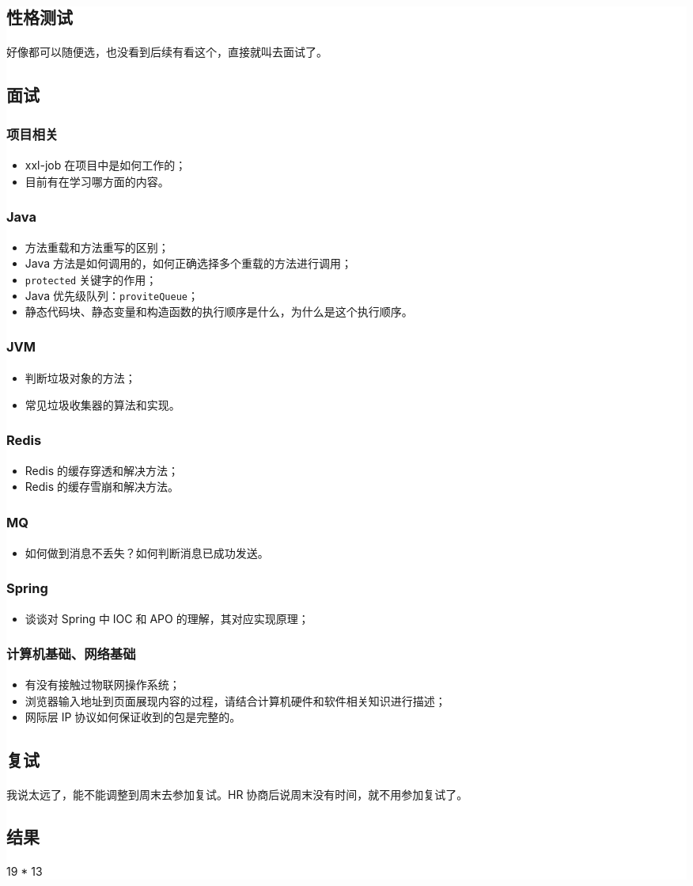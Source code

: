 ## 性格测试

好像都可以随便选，也没看到后续有看这个，直接就叫去面试了。

## 面试

### 项目相关

* xxl-job 在项目中是如何工作的；
* 目前有在学习哪方面的内容。

### Java

* 方法重载和方法重写的区别；
* Java 方法是如何调用的，如何正确选择多个重载的方法进行调用；
* `protected` 关键字的作用；
* Java 优先级队列：`proviteQueue`；
* 静态代码块、静态变量和构造函数的执行顺序是什么，为什么是这个执行顺序。

### JVM

* 判断垃圾对象的方法；

* 常见垃圾收集器的算法和实现。

### Redis

* Redis 的缓存穿透和解决方法；
* Redis 的缓存雪崩和解决方法。

### MQ

* 如何做到消息不丢失？如何判断消息已成功发送。

### Spring

* 谈谈对 Spring 中 IOC 和 APO 的理解，其对应实现原理；

### 计算机基础、网络基础

* 有没有接触过物联网操作系统；
* 浏览器输入地址到页面展现内容的过程，请结合计算机硬件和软件相关知识进行描述；
* 网际层 IP 协议如何保证收到的包是完整的。

## 复试

我说太远了，能不能调整到周末去参加复试。HR 协商后说周末没有时间，就不用参加复试了。

## 结果

19 * 13
